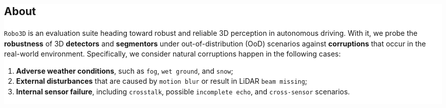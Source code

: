 

## About
`Robo3D` is an evaluation suite heading toward robust and reliable 3D perception in autonomous driving. With it, we probe the **robustness** of 3D **detectors** and **segmentors** under out-of-distribution (OoD) scenarios against **corruptions** that occur in the real-world environment. Specifically, we consider natural corruptions happen in the following cases:
1. **Adverse weather conditions**, such as `fog`, `wet ground`, and `snow`;
2. **External disturbances** that are caused by `motion blur` or result in LiDAR `beam missing`;
3. **Internal sensor failure**, including `crosstalk`, possible `incomplete echo`, and `cross-sensor` scenarios.

| | | |
| :---: | :---: | :---: |